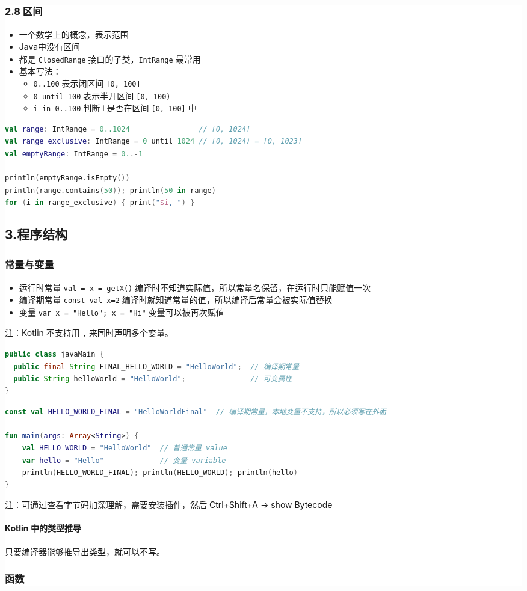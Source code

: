 ### 2.8 区间

* 一个数学上的概念，表示范围
* Java中没有区间
* 都是 `ClosedRange` 接口的子类，`IntRange` 最常用
* 基本写法：
  - `0..100` 表示闭区间 `[0, 100]`
  - `0 until 100` 表示半开区间 `[0, 100)`
  - `i in 0..100` 判断 i 是否在区间 `[0, 100]` 中

```kt
val range: IntRange = 0..1024                // [0, 1024]
val range_exclusive: IntRange = 0 until 1024 // [0, 1024) = [0, 1023]
val emptyRange: IntRange = 0..-1

println(emptyRange.isEmpty())
println(range.contains(50)); println(50 in range)
for (i in range_exclusive) { print("$i, ") }
```


## 3.程序结构

### 常量与变量

* 运行时常量 `val = x = getX()` 编译时不知道实际值，所以常量名保留，在运行时只能赋值一次
* 编译期常量 `const val x=2` 编译时就知道常量的值，所以编译后常量会被实际值替换
* 变量 `var x = "Hello"; x = "Hi"` 变量可以被再次赋值

注：Kotlin 不支持用 `,` 来同时声明多个变量。

```java
public class javaMain {
  public final String FINAL_HELLO_WORLD = "HelloWorld";  // 编译期常量
  public String helloWorld = "HelloWorld";               // 可变属性
}
```

```kt
const val HELLO_WORLD_FINAL = "HelloWorldFinal"  // 编译期常量，本地变量不支持，所以必须写在外面

fun main(args: Array<String>) {
    val HELLO_WORLD = "HelloWorld"  // 普通常量 value
    var hello = "Hello"             // 变量 variable
    println(HELLO_WORLD_FINAL); println(HELLO_WORLD); println(hello)
}
```

注：可通过查看字节码加深理解，需要安装插件，然后 Ctrl+Shift+A -> show Bytecode

#### Kotlin 中的类型推导

只要编译器能够推导出类型，就可以不写。

### 函数
